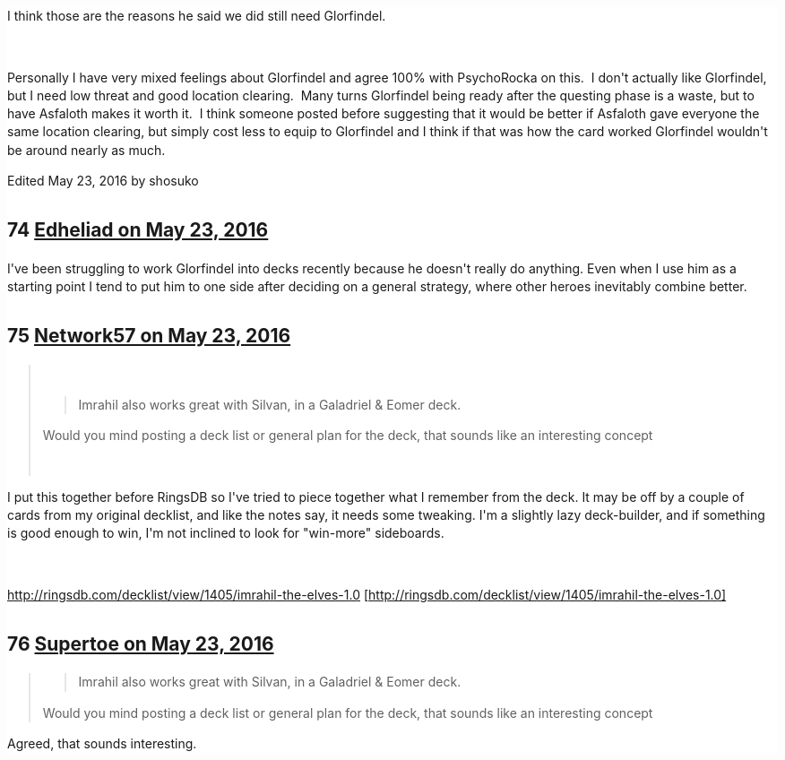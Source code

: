 I think those are the reasons he said we did still need Glorfindel.

 

Personally I have very mixed feelings about Glorfindel and agree 100% with PsychoRocka on this.  I don't actually like Glorfindel, but I need low threat and good location clearing.  Many turns Glorfindel being ready after the questing phase is a waste, but to have Asfaloth makes it worth it.  I think someone posted before suggesting that it would be better if Asfaloth gave everyone the same location clearing, but simply cost less to equip to Glorfindel and I think if that was how the card worked Glorfindel wouldn't be around nearly as much.

Edited May 23, 2016 by shosuko

## 74 [Edheliad on May 23, 2016](https://community.fantasyflightgames.com/topic/216636-refuse-to-play-spirit-glorfindel/?do=findComment&comment=2230586)

I've been struggling to work Glorfindel into decks recently because he doesn't really do anything. Even when I use him as a starting point I tend to put him to one side after deciding on a general strategy, where other heroes inevitably combine better.

## 75 [Network57 on May 23, 2016](https://community.fantasyflightgames.com/topic/216636-refuse-to-play-spirit-glorfindel/?do=findComment&comment=2230926)

>  
> 
> > Imrahil also works great with Silvan, in a Galadriel & Eomer deck.
> 
> Would you mind posting a deck list or general plan for the deck, that sounds like an interesting concept
> 
>  

I put this together before RingsDB so I've tried to piece together what I remember from the deck. It may be off by a couple of cards from my original decklist, and like the notes say, it needs some tweaking. I'm a slightly lazy deck-builder, and if something is good enough to win, I'm not inclined to look for "win-more" sideboards.

 

http://ringsdb.com/decklist/view/1405/imrahil-the-elves-1.0 [http://ringsdb.com/decklist/view/1405/imrahil-the-elves-1.0]

## 76 [Supertoe on May 23, 2016](https://community.fantasyflightgames.com/topic/216636-refuse-to-play-spirit-glorfindel/?do=findComment&comment=2231030)

> > Imrahil also works great with Silvan, in a Galadriel & Eomer deck.
> 
> Would you mind posting a deck list or general plan for the deck, that sounds like an interesting concept

Agreed, that sounds interesting.
